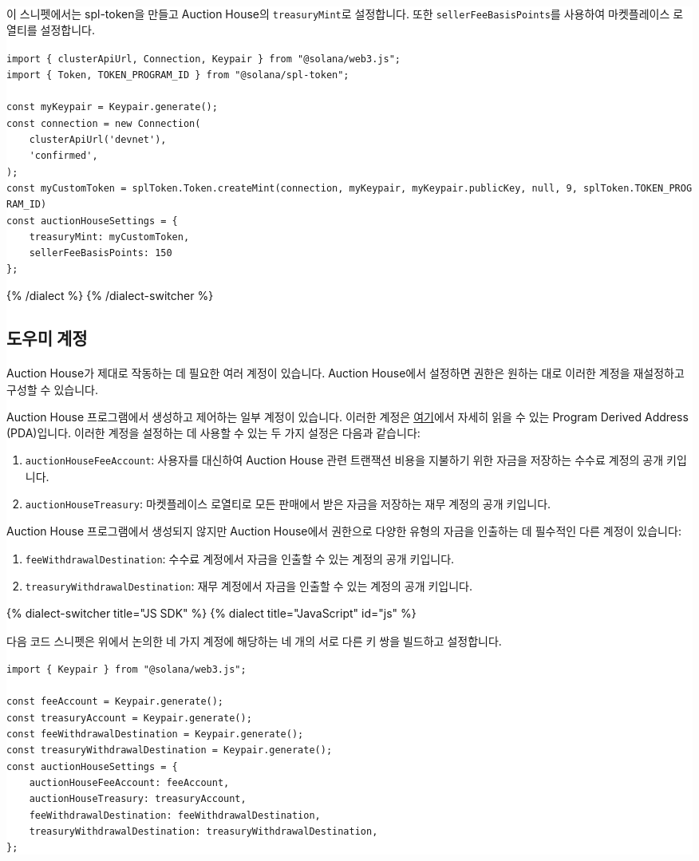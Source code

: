 이 스니펫에서는 spl-token을 만들고 Auction House의 `treasuryMint`로 설정합니다. 또한 `sellerFeeBasisPoints`를 사용하여 마켓플레이스 로열티를 설정합니다.

```tsx
import { clusterApiUrl, Connection, Keypair } from "@solana/web3.js";
import { Token, TOKEN_PROGRAM_ID } from "@solana/spl-token";

const myKeypair = Keypair.generate();
const connection = new Connection(
    clusterApiUrl('devnet'),
    'confirmed',
);
const myCustomToken = splToken.Token.createMint(connection, myKeypair, myKeypair.publicKey, null, 9, splToken.TOKEN_PROGRAM_ID)
const auctionHouseSettings = {
    treasuryMint: myCustomToken,
    sellerFeeBasisPoints: 150
};
```

{% /dialect %}
{% /dialect-switcher %}


## 도우미 계정

Auction House가 제대로 작동하는 데 필요한 여러 계정이 있습니다. Auction House에서 설정하면 권한은 원하는 대로 이러한 계정을 재설정하고 구성할 수 있습니다.

Auction House 프로그램에서 생성하고 제어하는 일부 계정이 있습니다. 이러한 계정은 [여기](https://solanacookbook.com/core-concepts/pdas.html)에서 자세히 읽을 수 있는 Program Derived Address (PDA)입니다. 이러한 계정을 설정하는 데 사용할 수 있는 두 가지 설정은 다음과 같습니다:

1. `auctionHouseFeeAccount`: 사용자를 대신하여 Auction House 관련 트랜잭션 비용을 지불하기 위한 자금을 저장하는 수수료 계정의 공개 키입니다.

2. `auctionHouseTreasury`: 마켓플레이스 로열티로 모든 판매에서 받은 자금을 저장하는 재무 계정의 공개 키입니다.

Auction House 프로그램에서 생성되지 않지만 Auction House에서 권한으로 다양한 유형의 자금을 인출하는 데 필수적인 다른 계정이 있습니다:

1. `feeWithdrawalDestination`: 수수료 계정에서 자금을 인출할 수 있는 계정의 공개 키입니다.

2. `treasuryWithdrawalDestination`: 재무 계정에서 자금을 인출할 수 있는 계정의 공개 키입니다.

{% dialect-switcher title="JS SDK" %}
{% dialect title="JavaScript" id="js" %}

다음 코드 스니펫은 위에서 논의한 네 가지 계정에 해당하는 네 개의 서로 다른 키 쌍을 빌드하고 설정합니다.

```tsx
import { Keypair } from "@solana/web3.js";

const feeAccount = Keypair.generate();
const treasuryAccount = Keypair.generate();
const feeWithdrawalDestination = Keypair.generate();
const treasuryWithdrawalDestination = Keypair.generate();
const auctionHouseSettings = {
    auctionHouseFeeAccount: feeAccount,
    auctionHouseTreasury: treasuryAccount,
    feeWithdrawalDestination: feeWithdrawalDestination,
    treasuryWithdrawalDestination: treasuryWithdrawalDestination,
};
```
